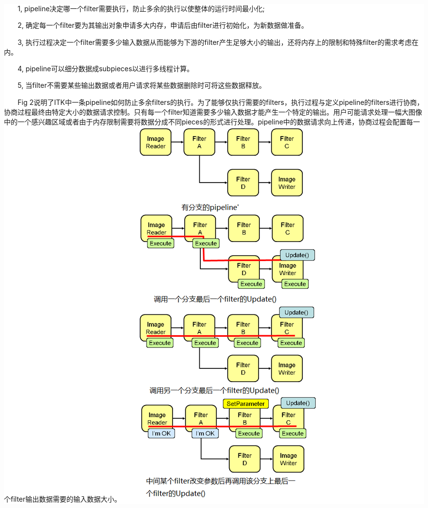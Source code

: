 　　1, pipeline决定哪一个filter需要执行，防止多余的执行以使整体的运行时间最小化;

　　2, 确定每一个filter要为其输出对象申请多大内存，申请后由filter进行初始化，为新数据做准备。

　　3, 执行过程决定一个filter需要多少输入数据从而能够为下游的filter产生足够大小的输出，还将内存上的限制和特殊filter的需求考虑在内。

　　4, pipeline可以细分数据成subpieces以进行多线程计算。

　　5, 当filter不需要某些输出数据或者用户请求将某些数据删除时可将这些数据释放。

　　Fig 2说明了ITK中一条pipeline如何防止多余filters的执行。为了能够仅执行需要的filters，执行过程与定义pipeline的filters进行协商，协商过程最终由特定大小的数据请求控制。只有每一个filter知道需要多少输入数据才能产生一个特定的输出。用户可能请求处理一幅大图像中的一个感兴趣区域或者由于内存限制需要将数据分成不同pieces的形式进行处理。pipeline中的数据请求向上传递，协商过程会配置每一个filter输出数据需要的输入数据大小。
　　
![](vx_images/147073709249274.png)
